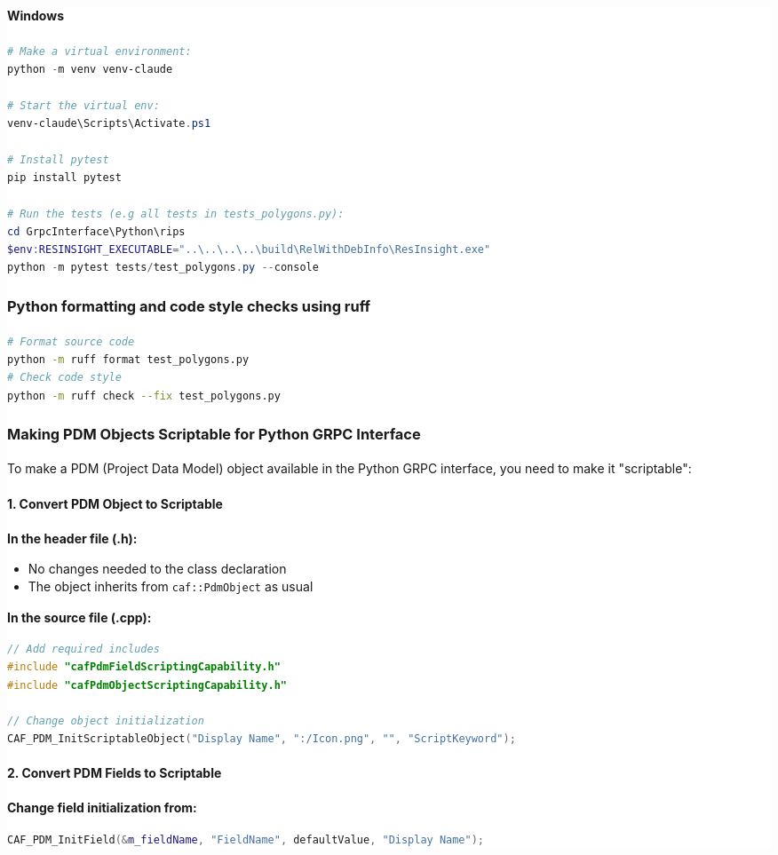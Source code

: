 #### Windows

```powershell
# Make a virtual environment: 
python -m venv venv-claude

# Start the virtual env:
venv-claude\Scripts\Activate.ps1

# Install pytest
pip install pytest

# Run the tests (e.g all tests in tests_polygons.py):
cd GrpcInterface\Python\rips
$env:RESINSIGHT_EXECUTABLE="..\..\..\..\build\RelWithDebInfo\ResInsight.exe"
python -m pytest tests/test_polygons.py --console
```

### Python formatting and code style checks using ruff

```bash
# Format source code
python -m ruff format test_polygons.py 
# Check code style
python -m ruff check --fix test_polygons.py
```

### Making PDM Objects Scriptable for Python GRPC Interface

To make a PDM (Project Data Model) object available in the Python GRPC interface, you need to make it "scriptable":

#### 1. Convert PDM Object to Scriptable

**In the header file (.h):**
- No changes needed to the class declaration
- The object inherits from `caf::PdmObject` as usual

**In the source file (.cpp):**
```cpp
// Add required includes
#include "cafPdmFieldScriptingCapability.h"
#include "cafPdmObjectScriptingCapability.h"

// Change object initialization
CAF_PDM_InitScriptableObject("Display Name", ":/Icon.png", "", "ScriptKeyword");
```

#### 2. Convert PDM Fields to Scriptable

**Change field initialization from:**
```cpp
CAF_PDM_InitField(&m_fieldName, "FieldName", defaultValue, "Display Name");
```
